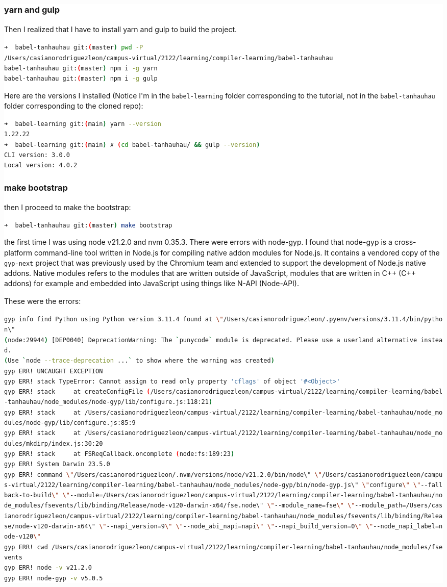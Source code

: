 ### yarn and gulp

Then I realized that I have to install yarn and gulp to build the project.

```sh
➜  babel-tanhauhau git:(master) pwd -P
/Users/casianorodriguezleon/campus-virtual/2122/learning/compiler-learning/babel-tanhauhau
babel-tanhauhau git:(master) npm i -g yarn 
babel-tanhauhau git:(master) npm i -g gulp
```

Here are the versions I installed (Notice I'm in the `babel-learning` folder corresponding to the tutorial, not in the `babel-tanhauhau` folder corresponding to the cloned repo):

```sh
➜  babel-learning git:(main) yarn --version
1.22.22
➜  babel-learning git:(main) ✗ (cd babel-tanhauhau/ && gulp --version)
CLI version: 3.0.0
Local version: 4.0.2
```

### make bootstrap

then I proceed to make the bootstrap:

```sh
➜  babel-tanhauhau git:(master) make bootstrap
```
the first time I was using node v21.2.0 and nvm 0.35.3.
There were errors with node-gyp. 
I found that node-gyp is a cross-platform command-line tool written in Node.js for compiling native addon modules for Node.js. 
It contains a vendored copy of the `gyp-next` project that was previously used by the 
Chromium team and extended to support the development of Node.js native addons. Native modules refers to the modules that are written outside of JavaScript, modules that are written in C++ (C++ addons) for example and embedded into JavaScript using things like N-API (Node-API).

These were the errors:

```sh
gyp info find Python using Python version 3.11.4 found at \"/Users/casianorodriguezleon/.pyenv/versions/3.11.4/bin/python\"
(node:29944) [DEP0040] DeprecationWarning: The `punycode` module is deprecated. Please use a userland alternative instead.
(Use `node --trace-deprecation ...` to show where the warning was created)
gyp ERR! UNCAUGHT EXCEPTION 
gyp ERR! stack TypeError: Cannot assign to read only property 'cflags' of object '#<Object>'
gyp ERR! stack     at createConfigFile (/Users/casianorodriguezleon/campus-virtual/2122/learning/compiler-learning/babel-tanhauhau/node_modules/node-gyp/lib/configure.js:118:21)
gyp ERR! stack     at /Users/casianorodriguezleon/campus-virtual/2122/learning/compiler-learning/babel-tanhauhau/node_modules/node-gyp/lib/configure.js:85:9
gyp ERR! stack     at /Users/casianorodriguezleon/campus-virtual/2122/learning/compiler-learning/babel-tanhauhau/node_modules/mkdirp/index.js:30:20
gyp ERR! stack     at FSReqCallback.oncomplete (node:fs:189:23)
gyp ERR! System Darwin 23.5.0
gyp ERR! command \"/Users/casianorodriguezleon/.nvm/versions/node/v21.2.0/bin/node\" \"/Users/casianorodriguezleon/campus-virtual/2122/learning/compiler-learning/babel-tanhauhau/node_modules/node-gyp/bin/node-gyp.js\" \"configure\" \"--fallback-to-build\" \"--module=/Users/casianorodriguezleon/campus-virtual/2122/learning/compiler-learning/babel-tanhauhau/node_modules/fsevents/lib/binding/Release/node-v120-darwin-x64/fse.node\" \"--module_name=fse\" \"--module_path=/Users/casianorodriguezleon/campus-virtual/2122/learning/compiler-learning/babel-tanhauhau/node_modules/fsevents/lib/binding/Release/node-v120-darwin-x64\" \"--napi_version=9\" \"--node_abi_napi=napi\" \"--napi_build_version=0\" \"--node_napi_label=node-v120\"
gyp ERR! cwd /Users/casianorodriguezleon/campus-virtual/2122/learning/compiler-learning/babel-tanhauhau/node_modules/fsevents
gyp ERR! node -v v21.2.0
gyp ERR! node-gyp -v v5.0.5
```

[^jq]: I am using the `jq '.program.body[0]'` command to select only the `FunctionDeclaration` and pretty print the JSON
[^compast]: I am using the `compast` command from the  `https://www.npmjs.com/package/compact-js-ast` package to convert the AST to `yml` format.
[^1]: ChatGPT says yes! and gives this (perfect) definition: "A function is "curryable" if it can be transformed into a curried version. In other words, it means that the function can be restructured such that it can be invoked with fewer arguments than it expects and returns another function that takes the remaining arguments.
[^limitation]: It only works for functions with a fixed number of arguments. 
[^variadic]: See example [/src/manipulating-ast-with-js/curry/variadic-curry.js](../src/manipulating-ast-with-js/curry/variadic-curry.js)
[^champion]: The person who is responsible for the ES proposal. Either the champion or a co-champion must be a member of [TC39](https://tc39.es/). See https://www.proposals.es/stages/stage1